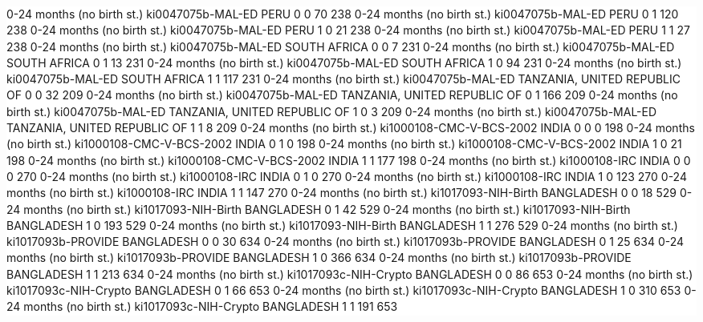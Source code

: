 0-24 months (no birth st.)   ki0047075b-MAL-ED          PERU                           0                      0       70     238
0-24 months (no birth st.)   ki0047075b-MAL-ED          PERU                           0                      1      120     238
0-24 months (no birth st.)   ki0047075b-MAL-ED          PERU                           1                      0       21     238
0-24 months (no birth st.)   ki0047075b-MAL-ED          PERU                           1                      1       27     238
0-24 months (no birth st.)   ki0047075b-MAL-ED          SOUTH AFRICA                   0                      0        7     231
0-24 months (no birth st.)   ki0047075b-MAL-ED          SOUTH AFRICA                   0                      1       13     231
0-24 months (no birth st.)   ki0047075b-MAL-ED          SOUTH AFRICA                   1                      0       94     231
0-24 months (no birth st.)   ki0047075b-MAL-ED          SOUTH AFRICA                   1                      1      117     231
0-24 months (no birth st.)   ki0047075b-MAL-ED          TANZANIA, UNITED REPUBLIC OF   0                      0       32     209
0-24 months (no birth st.)   ki0047075b-MAL-ED          TANZANIA, UNITED REPUBLIC OF   0                      1      166     209
0-24 months (no birth st.)   ki0047075b-MAL-ED          TANZANIA, UNITED REPUBLIC OF   1                      0        3     209
0-24 months (no birth st.)   ki0047075b-MAL-ED          TANZANIA, UNITED REPUBLIC OF   1                      1        8     209
0-24 months (no birth st.)   ki1000108-CMC-V-BCS-2002   INDIA                          0                      0        0     198
0-24 months (no birth st.)   ki1000108-CMC-V-BCS-2002   INDIA                          0                      1        0     198
0-24 months (no birth st.)   ki1000108-CMC-V-BCS-2002   INDIA                          1                      0       21     198
0-24 months (no birth st.)   ki1000108-CMC-V-BCS-2002   INDIA                          1                      1      177     198
0-24 months (no birth st.)   ki1000108-IRC              INDIA                          0                      0        0     270
0-24 months (no birth st.)   ki1000108-IRC              INDIA                          0                      1        0     270
0-24 months (no birth st.)   ki1000108-IRC              INDIA                          1                      0      123     270
0-24 months (no birth st.)   ki1000108-IRC              INDIA                          1                      1      147     270
0-24 months (no birth st.)   ki1017093-NIH-Birth        BANGLADESH                     0                      0       18     529
0-24 months (no birth st.)   ki1017093-NIH-Birth        BANGLADESH                     0                      1       42     529
0-24 months (no birth st.)   ki1017093-NIH-Birth        BANGLADESH                     1                      0      193     529
0-24 months (no birth st.)   ki1017093-NIH-Birth        BANGLADESH                     1                      1      276     529
0-24 months (no birth st.)   ki1017093b-PROVIDE         BANGLADESH                     0                      0       30     634
0-24 months (no birth st.)   ki1017093b-PROVIDE         BANGLADESH                     0                      1       25     634
0-24 months (no birth st.)   ki1017093b-PROVIDE         BANGLADESH                     1                      0      366     634
0-24 months (no birth st.)   ki1017093b-PROVIDE         BANGLADESH                     1                      1      213     634
0-24 months (no birth st.)   ki1017093c-NIH-Crypto      BANGLADESH                     0                      0       86     653
0-24 months (no birth st.)   ki1017093c-NIH-Crypto      BANGLADESH                     0                      1       66     653
0-24 months (no birth st.)   ki1017093c-NIH-Crypto      BANGLADESH                     1                      0      310     653
0-24 months (no birth st.)   ki1017093c-NIH-Crypto      BANGLADESH                     1                      1      191     653